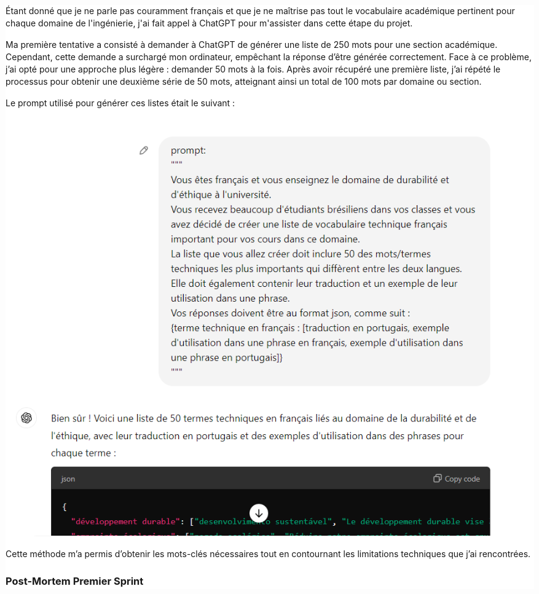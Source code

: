 Étant donné que je ne parle pas couramment français et que je ne maîtrise pas tout le vocabulaire académique pertinent pour chaque domaine de l'ingénierie, j'ai fait appel à ChatGPT pour m'assister dans cette étape du projet.

Ma première tentative a consisté à demander à ChatGPT de générer une liste de 250 mots pour une section académique. Cependant, cette demande a surchargé mon ordinateur, empêchant la réponse d’être générée correctement. Face à ce problème, j’ai opté pour une approche plus légère : demander 50 mots à la fois. Après avoir récupéré une première liste, j’ai répété le processus pour obtenir une deuxième série de 50 mots, atteignant ainsi un total de 100 mots par domaine ou section.

Le prompt utilisé pour générer ces listes était le suivant :

![Prompt Liste Vocab](./assets/prompt_list_vocab.png)

Cette méthode m’a permis d’obtenir les mots-clés nécessaires tout en contournant les limitations techniques que j’ai rencontrées.

### Post-Mortem Premier Sprint <a id="post-mortem-premier-sprint"></a>
